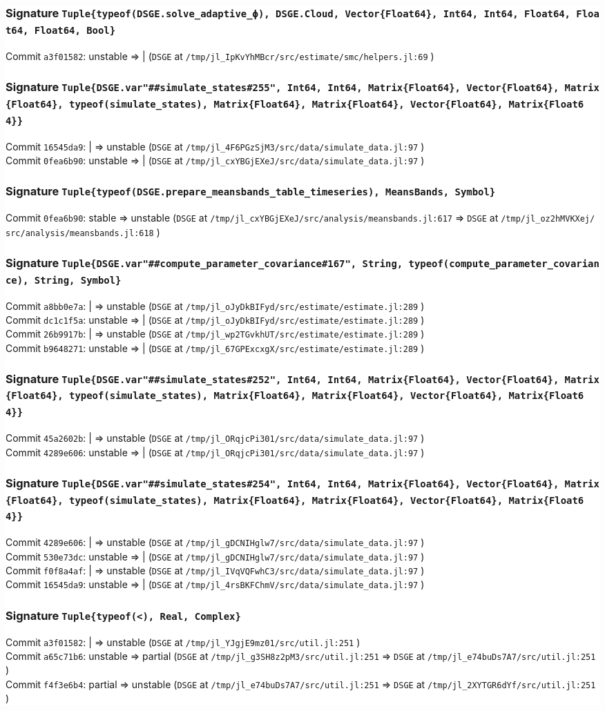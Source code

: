 ### Signature `Tuple{typeof(DSGE.solve_adaptive_ϕ), DSGE.Cloud, Vector{Float64}, Int64, Int64, Float64, Float64, Float64, Bool}`

Commit `a3f01582`: unstable => | (`DSGE` at `/tmp/jl_IpKvYhMBcr/src/estimate/smc/helpers.jl:69` )  

### Signature `Tuple{DSGE.var"##simulate_states#255", Int64, Int64, Matrix{Float64}, Vector{Float64}, Matrix{Float64}, typeof(simulate_states), Matrix{Float64}, Matrix{Float64}, Vector{Float64}, Matrix{Float64}}`

Commit `16545da9`: | => unstable (`DSGE` at `/tmp/jl_4F6PGzSjM3/src/data/simulate_data.jl:97` )  
Commit `0fea6b90`: unstable => | (`DSGE` at `/tmp/jl_cxYBGjEXeJ/src/data/simulate_data.jl:97` )  

### Signature `Tuple{typeof(DSGE.prepare_meansbands_table_timeseries), MeansBands, Symbol}`

Commit `0fea6b90`: stable => unstable (`DSGE` at `/tmp/jl_cxYBGjEXeJ/src/analysis/meansbands.jl:617` => `DSGE` at `/tmp/jl_oz2hMVKXej/src/analysis/meansbands.jl:618` )  

### Signature `Tuple{DSGE.var"##compute_parameter_covariance#167", String, typeof(compute_parameter_covariance), String, Symbol}`

Commit `a8bb0e7a`: | => unstable (`DSGE` at `/tmp/jl_oJyDkBIFyd/src/estimate/estimate.jl:289` )  
Commit `dc1c1f5a`: unstable => | (`DSGE` at `/tmp/jl_oJyDkBIFyd/src/estimate/estimate.jl:289` )  
Commit `26b9917b`: | => unstable (`DSGE` at `/tmp/jl_wp2TGvkhUT/src/estimate/estimate.jl:289` )  
Commit `b9648271`: unstable => | (`DSGE` at `/tmp/jl_67GPExcxgX/src/estimate/estimate.jl:289` )  

### Signature `Tuple{DSGE.var"##simulate_states#252", Int64, Int64, Matrix{Float64}, Vector{Float64}, Matrix{Float64}, typeof(simulate_states), Matrix{Float64}, Matrix{Float64}, Vector{Float64}, Matrix{Float64}}`

Commit `45a2602b`: | => unstable (`DSGE` at `/tmp/jl_ORqjcPi301/src/data/simulate_data.jl:97` )  
Commit `4289e606`: unstable => | (`DSGE` at `/tmp/jl_ORqjcPi301/src/data/simulate_data.jl:97` )  

### Signature `Tuple{DSGE.var"##simulate_states#254", Int64, Int64, Matrix{Float64}, Vector{Float64}, Matrix{Float64}, typeof(simulate_states), Matrix{Float64}, Matrix{Float64}, Vector{Float64}, Matrix{Float64}}`

Commit `4289e606`: | => unstable (`DSGE` at `/tmp/jl_gDCNIHglw7/src/data/simulate_data.jl:97` )  
Commit `530e73dc`: unstable => | (`DSGE` at `/tmp/jl_gDCNIHglw7/src/data/simulate_data.jl:97` )  
Commit `f0f8a4af`: | => unstable (`DSGE` at `/tmp/jl_IVqVQFwhC3/src/data/simulate_data.jl:97` )  
Commit `16545da9`: unstable => | (`DSGE` at `/tmp/jl_4rsBKFChmV/src/data/simulate_data.jl:97` )  

### Signature `Tuple{typeof(<), Real, Complex}`

Commit `a3f01582`: | => unstable (`DSGE` at `/tmp/jl_YJgjE9mz01/src/util.jl:251` )  
Commit `a65c71b6`: unstable => partial (`DSGE` at `/tmp/jl_g3SH8z2pM3/src/util.jl:251` => `DSGE` at `/tmp/jl_e74buDs7A7/src/util.jl:251` )  
Commit `f4f3e6b4`: partial => unstable (`DSGE` at `/tmp/jl_e74buDs7A7/src/util.jl:251` => `DSGE` at `/tmp/jl_2XYTGR6dYf/src/util.jl:251` )  
